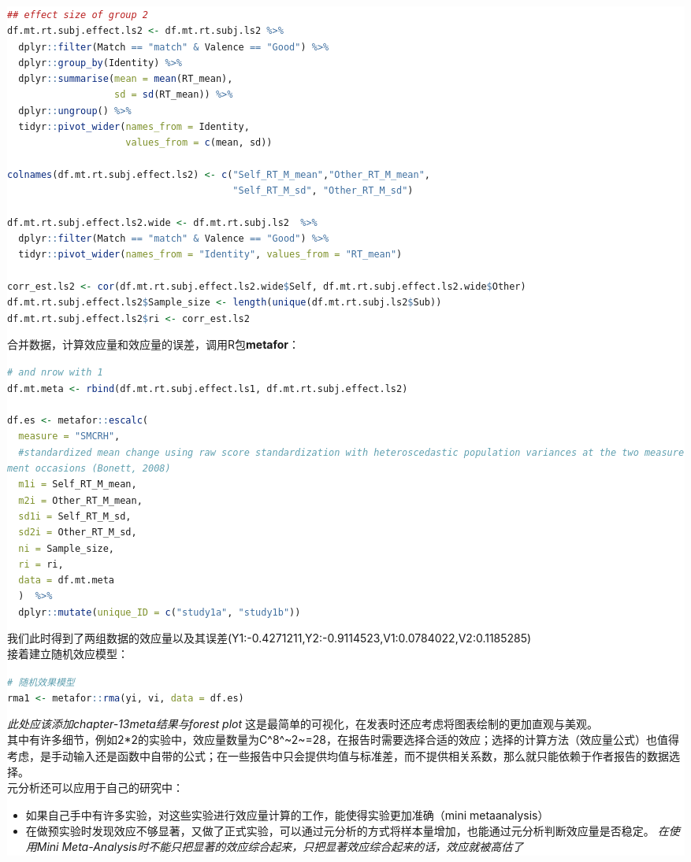 ```r
## effect size of group 2
df.mt.rt.subj.effect.ls2 <- df.mt.rt.subj.ls2 %>%
  dplyr::filter(Match == "match" & Valence == "Good") %>%
  dplyr::group_by(Identity) %>%
  dplyr::summarise(mean = mean(RT_mean),
                   sd = sd(RT_mean)) %>%
  dplyr::ungroup() %>%
  tidyr::pivot_wider(names_from = Identity,
                     values_from = c(mean, sd))

colnames(df.mt.rt.subj.effect.ls2) <- c("Self_RT_M_mean","Other_RT_M_mean",
                                        "Self_RT_M_sd", "Other_RT_M_sd")

df.mt.rt.subj.effect.ls2.wide <- df.mt.rt.subj.ls2  %>%
  dplyr::filter(Match == "match" & Valence == "Good") %>%
  tidyr::pivot_wider(names_from = "Identity", values_from = "RT_mean")

corr_est.ls2 <- cor(df.mt.rt.subj.effect.ls2.wide$Self, df.mt.rt.subj.effect.ls2.wide$Other)
df.mt.rt.subj.effect.ls2$Sample_size <- length(unique(df.mt.rt.subj.ls2$Sub))
df.mt.rt.subj.effect.ls2$ri <- corr_est.ls2
```

合并数据，计算效应量和效应量的误差，调用R包**metafor**：

```r
# and nrow with 1
df.mt.meta <- rbind(df.mt.rt.subj.effect.ls1, df.mt.rt.subj.effect.ls2)

df.es <- metafor::escalc(
  measure = "SMCRH",
  #standardized mean change using raw score standardization with heteroscedastic population variances at the two measurement occasions (Bonett, 2008)
  m1i = Self_RT_M_mean,
  m2i = Other_RT_M_mean,
  sd1i = Self_RT_M_sd,
  sd2i = Other_RT_M_sd,
  ni = Sample_size,
  ri = ri,
  data = df.mt.meta
  )  %>%
  dplyr::mutate(unique_ID = c("study1a", "study1b"))
```

我们此时得到了两组数据的效应量以及其误差(Y1:-0.4271211,Y2:-0.9114523,V1:0.0784022,V2:0.1185285)  
接着建立随机效应模型：

```r
# 随机效果模型
rma1 <- metafor::rma(yi, vi, data = df.es)
```
*此处应该添加chapter-13meta结果与forest plot*
这是最简单的可视化，在发表时还应考虑将图表绘制的更加直观与美观。  
其中有许多细节，例如2*2的实验中，效应量数量为C^8^~2~=28，在报告时需要选择合适的效应；选择的计算方法（效应量公式）也值得考虑，是手动输入还是函数中自带的公式；在一些报告中只会提供均值与标准差，而不提供相关系数，那么就只能依赖于作者报告的数据选择。  
元分析还可以应用于自己的研究中：  
- 如果自己手中有许多实验，对这些实验进行效应量计算的工作，能使得实验更加准确（mini metaanalysis）  
- 在做预实验时发现效应不够显著，又做了正式实验，可以通过元分析的方式将样本量增加，也能通过元分析判断效应量是否稳定。
*在使用Mini Meta-Analysis时不能只把显著的效应综合起来，只把显著效应综合起来的话，效应就被高估了*


